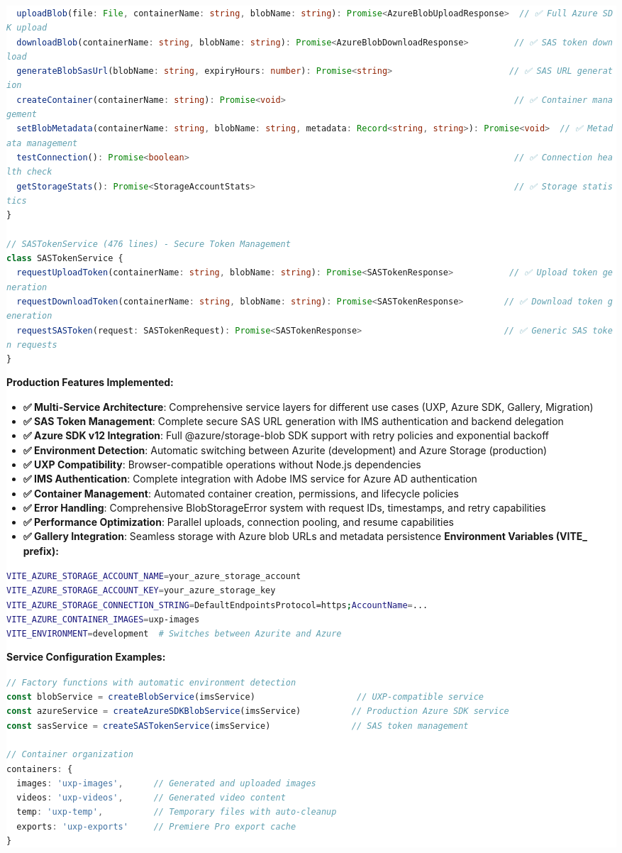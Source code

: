 ```typescript
  uploadBlob(file: File, containerName: string, blobName: string): Promise<AzureBlobUploadResponse>  // ✅ Full Azure SDK upload
  downloadBlob(containerName: string, blobName: string): Promise<AzureBlobDownloadResponse>         // ✅ SAS token download
  generateBlobSasUrl(blobName: string, expiryHours: number): Promise<string>                       // ✅ SAS URL generation
  createContainer(containerName: string): Promise<void>                                             // ✅ Container management
  setBlobMetadata(containerName: string, blobName: string, metadata: Record<string, string>): Promise<void>  // ✅ Metadata management
  testConnection(): Promise<boolean>                                                                // ✅ Connection health check
  getStorageStats(): Promise<StorageAccountStats>                                                   // ✅ Storage statistics
}

// SASTokenService (476 lines) - Secure Token Management
class SASTokenService {
  requestUploadToken(containerName: string, blobName: string): Promise<SASTokenResponse>           // ✅ Upload token generation
  requestDownloadToken(containerName: string, blobName: string): Promise<SASTokenResponse>        // ✅ Download token generation
  requestSASToken(request: SASTokenRequest): Promise<SASTokenResponse>                            // ✅ Generic SAS token requests
}
```
**Production Features Implemented:**
- **✅ Multi-Service Architecture**: Comprehensive service layers for different use cases (UXP, Azure SDK, Gallery, Migration)
- **✅ SAS Token Management**: Complete secure SAS URL generation with IMS authentication and backend delegation
- **✅ Azure SDK v12 Integration**: Full @azure/storage-blob SDK support with retry policies and exponential backoff
- **✅ Environment Detection**: Automatic switching between Azurite (development) and Azure Storage (production)
- **✅ UXP Compatibility**: Browser-compatible operations without Node.js dependencies
- **✅ IMS Authentication**: Complete integration with Adobe IMS service for Azure AD authentication
- **✅ Container Management**: Automated container creation, permissions, and lifecycle policies
- **✅ Error Handling**: Comprehensive BlobStorageError system with request IDs, timestamps, and retry capabilities
- **✅ Performance Optimization**: Parallel uploads, connection pooling, and resume capabilities
- **✅ Gallery Integration**: Seamless storage with Azure blob URLs and metadata persistence
**Environment Variables (VITE_ prefix):**
```bash
VITE_AZURE_STORAGE_ACCOUNT_NAME=your_azure_storage_account
VITE_AZURE_STORAGE_ACCOUNT_KEY=your_azure_storage_key
VITE_AZURE_STORAGE_CONNECTION_STRING=DefaultEndpointsProtocol=https;AccountName=...
VITE_AZURE_CONTAINER_IMAGES=uxp-images
VITE_ENVIRONMENT=development  # Switches between Azurite and Azure
```
**Service Configuration Examples:**
```typescript
// Factory functions with automatic environment detection
const blobService = createBlobService(imsService)                    // UXP-compatible service
const azureService = createAzureSDKBlobService(imsService)          // Production Azure SDK service
const sasService = createSASTokenService(imsService)                // SAS token management

// Container organization
containers: {
  images: 'uxp-images',      // Generated and uploaded images
  videos: 'uxp-videos',      // Generated video content  
  temp: 'uxp-temp',          // Temporary files with auto-cleanup
  exports: 'uxp-exports'     // Premiere Pro export cache
}
```